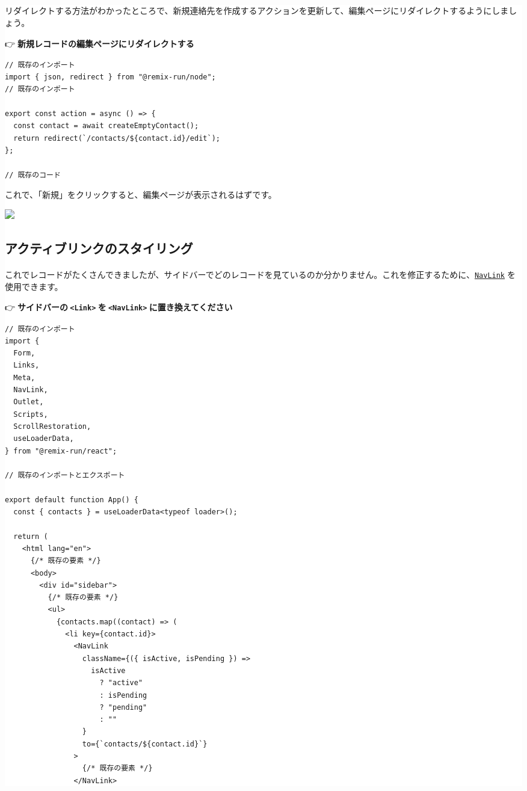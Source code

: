 リダイレクトする方法がわかったところで、新規連絡先を作成するアクションを更新して、編集ページにリダイレクトするようにしましょう。

👉 **新規レコードの編集ページにリダイレクトする**

```tsx filename=app/root.tsx lines=[2,7]
// 既存のインポート
import { json, redirect } from "@remix-run/node";
// 既存のインポート

export const action = async () => {
  const contact = await createEmptyContact();
  return redirect(`/contacts/${contact.id}/edit`);
};

// 既存のコード
```

これで、「新規」をクリックすると、編集ページが表示されるはずです。

<img class="tutorial" loading="lazy" src="/docs-images/contacts/14.webp" /> 

## アクティブリンクのスタイリング

これでレコードがたくさんできましたが、サイドバーでどのレコードを見ているのか分かりません。これを修正するために、[`NavLink`][nav-link] を使用できます。

👉 **サイドバーの `<Link>` を `<NavLink>` に置き換えてください**

```tsx filename=app/root.tsx lines=[6,27-36,38]
// 既存のインポート
import {
  Form,
  Links,
  Meta,
  NavLink,
  Outlet,
  Scripts,
  ScrollRestoration,
  useLoaderData,
} from "@remix-run/react";

// 既存のインポートとエクスポート

export default function App() {
  const { contacts } = useLoaderData<typeof loader>();

  return (
    <html lang="en">
      {/* 既存の要素 */}
      <body>
        <div id="sidebar">
          {/* 既存の要素 */}
          <ul>
            {contacts.map((contact) => (
              <li key={contact.id}>
                <NavLink
                  className={({ isActive, isPending }) =>
                    isActive
                      ? "active"
                      : isPending
                      ? "pending"
                      : ""
                  }
                  to={`contacts/${contact.id}`}
                >
                  {/* 既存の要素 */}
                </NavLink>
```

[quickstart]: https://remix.run/docs/en/v1/guides/quick-start
[http-localhost-5173]: http://localhost:5173
[links]: https://remix.run/docs/en/v1/api/remix#links-function
[jim]: https://twitter.com/jmeas
[url-search-params]: https://developer.mozilla.org/en-US/docs/Web/API/URLSearchParams
[action]: https://remix.run/docs/en/v1/api/conventions#actions
[form-component]: https://remix.run/docs/en/v1/api/remix#form
[routes-file-conventions]: https://remix.run/docs/en/v1/guides/routing#route-file-naming
[form-data]: https://developer.mozilla.org/en-US/docs/Web/API/FormData
[fetch]: https://developer.mozilla.org/en-US/docs/Web/API/Fetch_API
[object-from-entries]: https://developer.mozilla.org/en-US/docs/Web/JavaScript/Reference/Global_Objects/Object/fromEntries
[request]: https://developer.mozilla.org/en-US/docs/Web/API/Request
[request-form-data]: https://developer.mozilla.org/en-US/docs/Web/API/Request/formData
[returning-response-instances]: https://remix.run/docs/en/v1/api/conventions#returning-response-instances
[redirect]: https://remix.run/docs/en/v1/api/utils#redirect
[response]: https://developer.mozilla.org/en-US/docs/Web/API/Response
[use-navigation]: https://remix.run/docs/en/v1/api/remix#usenavigation
[fetch]: https://developer.mozilla.org/en-US/docs/Web/API/Fetch_API
[jim]: https://blog.jim-nielsen.com
[outlet-component]: ../components/outlet
[link-component]: ../components/link
[loader]: ../route/loader
[use-loader-data]: ../hooks/use-loader-data
[action]: ../route/action
[params]: ../route/loader#params
[form-component]: ../components/form
[request]: https://developer.mozilla.org/en-US/docs/Web/API/Request
[form-data]: https://developer.mozilla.org/en-US/docs/Web/API/FormData
[object-from-entries]: https://developer.mozilla.org/en-US/docs/Web/JavaScript/Reference/Global_Objects/Object/fromEntries
[request-form-data]: https://developer.mozilla.org/en-US/docs/Web/API/Request/formData
[response]: https://developer.mozilla.org/en-US/docs/Web/API/Response
[redirect]: ../utils/redirect
[returning-response-instances]: ../route/loader#returning-response-instances
[use-navigation]: ../hooks/use-navigation
[use-navigate]: ../hooks/use-navigate
[url-search-params]: https://developer.mozilla.org/en-US/docs/Web/API/URLSearchParams
[use-submit]: ../hooks/use-submit
[nav-link]: ../components/nav-link
[use-fetcher]: ../hooks/use-fetcher
[fetcher-state]: ../hooks/use-fetcher#fetcherstate
[assets-build-directory]: ../file-conventions/remix-config#assetsbuilddirectory
[links]: ../route/links
[routes-file-conventions]: ../file-conventions/routes
[quickstart]: ./quickstart
[http-localhost-5173]: http://localhost:5173
[fetch]: https://developer.mozilla.org/en-US/docs/Web/API/fetch
